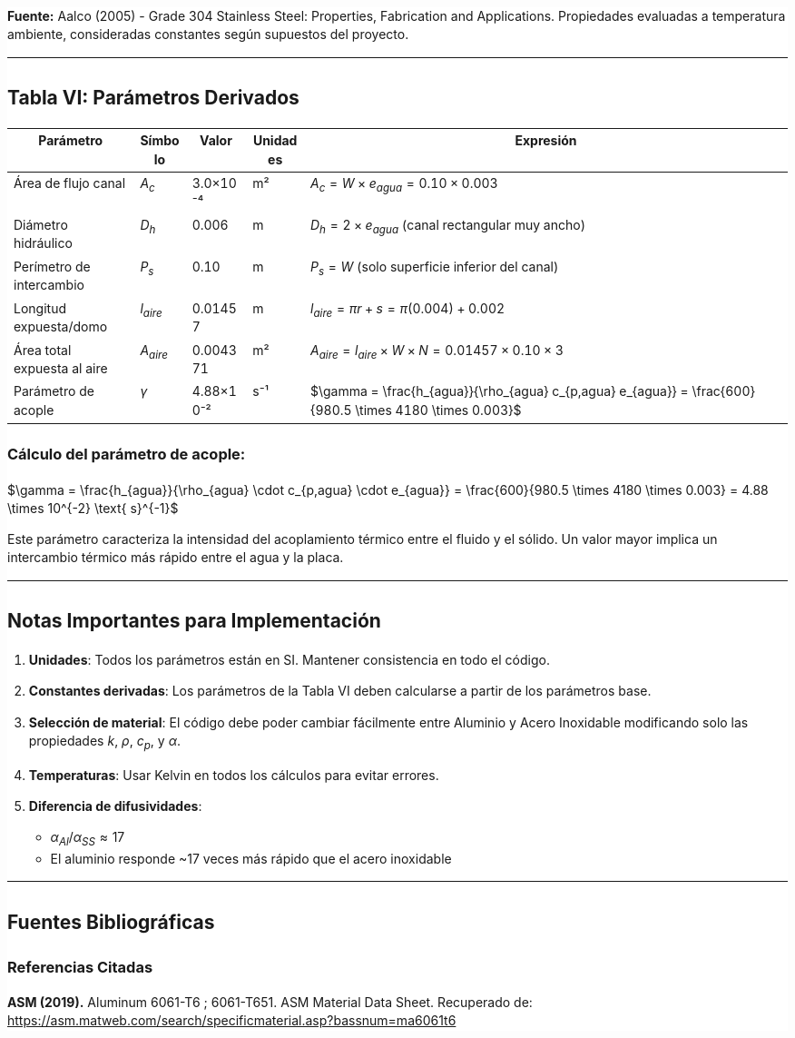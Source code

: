 **Fuente:** Aalco (2005) - Grade 304 Stainless Steel: Properties, Fabrication and Applications. Propiedades evaluadas a temperatura ambiente, consideradas constantes según supuestos del proyecto.

---

## Tabla VI: Parámetros Derivados

| Parámetro | Símbolo | Valor | Unidades | Expresión |
|-----------|---------|-------|----------|-----------|
| Área de flujo canal | $A_c$ | 3.0×10⁻⁴ | m² | $A_c = W \times e_{agua} = 0.10 \times 0.003$ |
| Diámetro hidráulico | $D_h$ | 0.006 | m | $D_h = 2 \times e_{agua}$ (canal rectangular muy ancho) |
| Perímetro de intercambio | $P_s$ | 0.10 | m | $P_s = W$ (solo superficie inferior del canal) |
| Longitud expuesta/domo | $l_{aire}$ | 0.01457 | m | $l_{aire} = \pi r + s = \pi(0.004) + 0.002$ |
| Área total expuesta al aire | $A_{aire}$ | 0.004371 | m² | $A_{aire} = l_{aire} \times W \times N = 0.01457 \times 0.10 \times 3$ |
| Parámetro de acople | $\gamma$ | 4.88×10⁻² | s⁻¹ | $\gamma = \frac{h_{agua}}{\rho_{agua} c_{p,agua} e_{agua}} = \frac{600}{980.5 \times 4180 \times 0.003}$ |

### Cálculo del parámetro de acople:
$\gamma = \frac{h_{agua}}{\rho_{agua} \cdot c_{p,agua} \cdot e_{agua}} = \frac{600}{980.5 \times 4180 \times 0.003} = 4.88 \times 10^{-2} \text{ s}^{-1}$

Este parámetro caracteriza la intensidad del acoplamiento térmico entre el fluido y el sólido. Un valor mayor implica un intercambio térmico más rápido entre el agua y la placa.

---

## Notas Importantes para Implementación

1. **Unidades**: Todos los parámetros están en SI. Mantener consistencia en todo el código.

2. **Constantes derivadas**: Los parámetros de la Tabla VI deben calcularse a partir de los parámetros base.

3. **Selección de material**: El código debe poder cambiar fácilmente entre Aluminio y Acero Inoxidable modificando solo las propiedades $k$, $\rho$, $c_p$, y $\alpha$.

4. **Temperaturas**: Usar Kelvin en todos los cálculos para evitar errores.

5. **Diferencia de difusividades**: 
   - $\alpha_{Al} / \alpha_{SS} \approx 17$
   - El aluminio responde ~17 veces más rápido que el acero inoxidable

---

## Fuentes Bibliográficas

### Referencias Citadas

**ASM (2019).** Aluminum 6061-T6 ; 6061-T651. ASM Material Data Sheet. Recuperado de: https://asm.matweb.com/search/specificmaterial.asp?bassnum=ma6061t6
